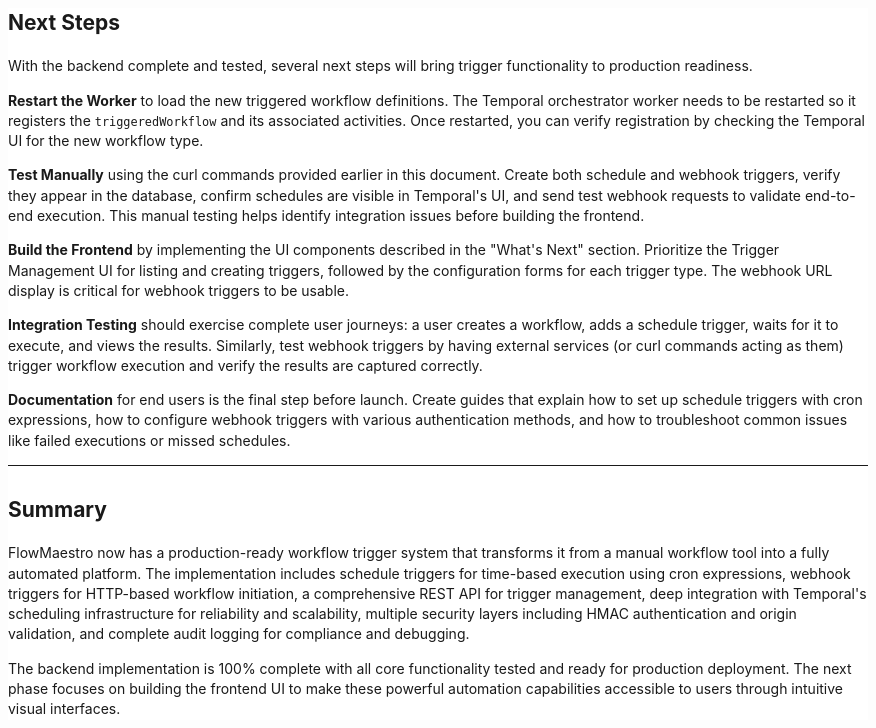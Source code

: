 
## Next Steps

With the backend complete and tested, several next steps will bring trigger functionality to production readiness.

**Restart the Worker** to load the new triggered workflow definitions. The Temporal orchestrator worker needs to be restarted so it registers the `triggeredWorkflow` and its associated activities. Once restarted, you can verify registration by checking the Temporal UI for the new workflow type.

**Test Manually** using the curl commands provided earlier in this document. Create both schedule and webhook triggers, verify they appear in the database, confirm schedules are visible in Temporal's UI, and send test webhook requests to validate end-to-end execution. This manual testing helps identify integration issues before building the frontend.

**Build the Frontend** by implementing the UI components described in the "What's Next" section. Prioritize the Trigger Management UI for listing and creating triggers, followed by the configuration forms for each trigger type. The webhook URL display is critical for webhook triggers to be usable.

**Integration Testing** should exercise complete user journeys: a user creates a workflow, adds a schedule trigger, waits for it to execute, and views the results. Similarly, test webhook triggers by having external services (or curl commands acting as them) trigger workflow execution and verify the results are captured correctly.

**Documentation** for end users is the final step before launch. Create guides that explain how to set up schedule triggers with cron expressions, how to configure webhook triggers with various authentication methods, and how to troubleshoot common issues like failed executions or missed schedules.

---

## Summary

FlowMaestro now has a production-ready workflow trigger system that transforms it from a manual workflow tool into a fully automated platform. The implementation includes schedule triggers for time-based execution using cron expressions, webhook triggers for HTTP-based workflow initiation, a comprehensive REST API for trigger management, deep integration with Temporal's scheduling infrastructure for reliability and scalability, multiple security layers including HMAC authentication and origin validation, and complete audit logging for compliance and debugging.

The backend implementation is 100% complete with all core functionality tested and ready for production deployment. The next phase focuses on building the frontend UI to make these powerful automation capabilities accessible to users through intuitive visual interfaces.
